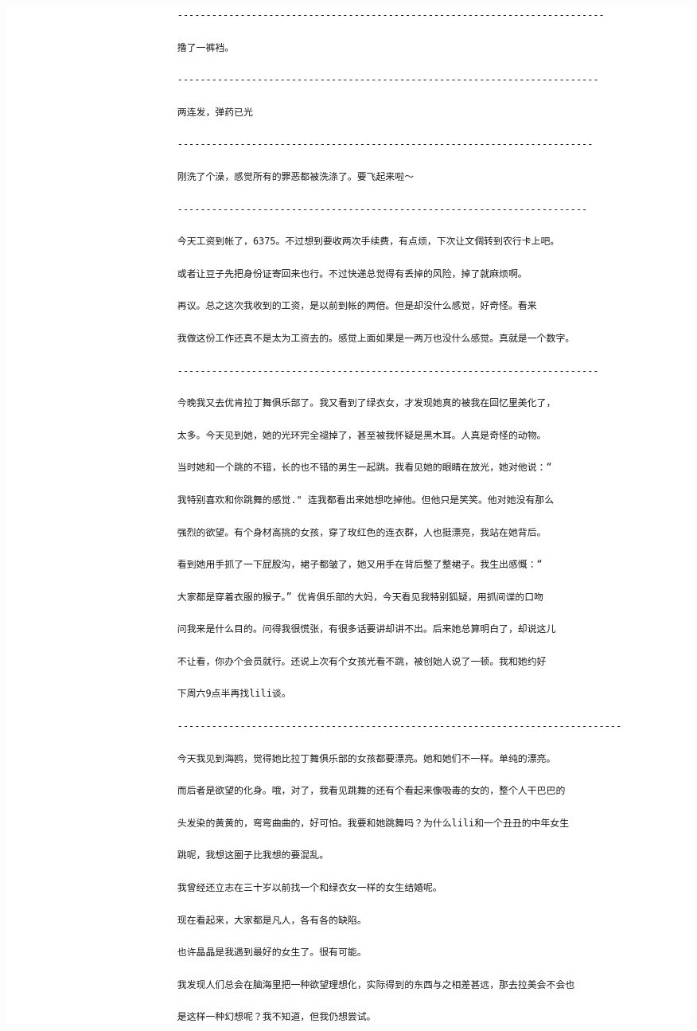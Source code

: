                                   ---------------------------------------------------------------------------

                                  撸了一裤裆。

                                  --------------------------------------------------------------------------

                                  两连发，弹药已光

                                  -------------------------------------------------------------------------

                                  刚洗了个澡，感觉所有的罪恶都被洗涤了。要飞起来啦～

                                  ------------------------------------------------------------------------

                                  今天工资到帐了，6375。不过想到要收两次手续费，有点烦，下次让文倜转到农行卡上吧。

                                  或者让豆子先把身份证寄回来也行。不过快递总觉得有丢掉的风险，掉了就麻烦啊。

                                  再议。总之这次我收到的工资，是以前到帐的两倍。但是却没什么感觉，好奇怪。看来

                                  我做这份工作还真不是太为工资去的。感觉上面如果是一两万也没什么感觉。真就是一个数字。

                                  --------------------------------------------------------------------------

                                  今晚我又去优肯拉丁舞俱乐部了。我又看到了绿衣女，才发现她真的被我在回忆里美化了，

                                  太多。今天见到她，她的光环完全褪掉了，甚至被我怀疑是黑木耳。人真是奇怪的动物。

                                  当时她和一个跳的不错，长的也不错的男生一起跳。我看见她的眼睛在放光，她对他说：“

                                  我特别喜欢和你跳舞的感觉." 连我都看出来她想吃掉他。但他只是笑笑。他对她没有那么

                                  强烈的欲望。有个身材高挑的女孩，穿了玫红色的连衣群，人也挺漂亮，我站在她背后。

                                  看到她用手抓了一下屁股沟，裙子都皱了，她又用手在背后整了整裙子。我生出感慨：“

                                  大家都是穿着衣服的猴子。” 优肯俱乐部的大妈，今天看见我特别狐疑，用抓间谍的口吻

                                  问我来是什么目的。问得我很慌张，有很多话要讲却讲不出。后来她总算明白了，却说这儿

                                  不让看，你办个会员就行。还说上次有个女孩光看不跳，被创始人说了一顿。我和她约好

                                  下周六9点半再找lili谈。

                                  ------------------------------------------------------------------------------

                                  今天我见到海鸥，觉得她比拉丁舞俱乐部的女孩都要漂亮。她和她们不一样。单纯的漂亮。

                                  而后者是欲望的化身。哦，对了，我看见跳舞的还有个看起来像吸毒的女的，整个人干巴巴的

                                  头发染的黄黄的，弯弯曲曲的，好可怕。我要和她跳舞吗？为什么lili和一个丑丑的中年女生

                                  跳呢，我想这圈子比我想的要混乱。

                                  我曾经还立志在三十岁以前找一个和绿衣女一样的女生结婚呢。

                                  现在看起来，大家都是凡人，各有各的缺陷。

                                  也许晶晶是我遇到最好的女生了。很有可能。

                                  我发现人们总会在脑海里把一种欲望理想化，实际得到的东西与之相差甚远，那去拉美会不会也

                                  是这样一种幻想呢？我不知道，但我仍想尝试。
